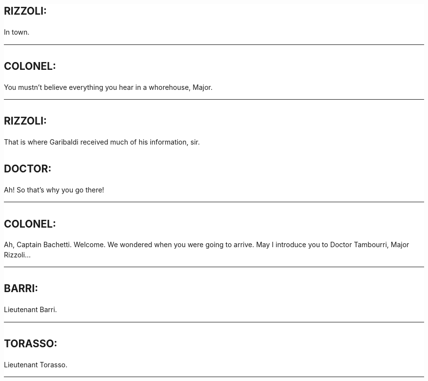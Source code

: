 



## RIZZOLI:
In town.

---




## COLONEL:
You mustn’t believe everything you hear in a whorehouse, Major.

---


## RIZZOLI:
That is where Garibaldi received much of his information, sir.


<div class="fragment">

## DOCTOR:
Ah! So that’s why you go there!


</div>


---


## COLONEL:
Ah, Captain Bachetti. Welcome. We wondered when you were going to arrive. May I introduce you to Doctor Tambourri, Major Rizzoli…

---




## BARRI:
Lieutenant Barri.

---




## TORASSO:
Lieutenant Torasso.


---
